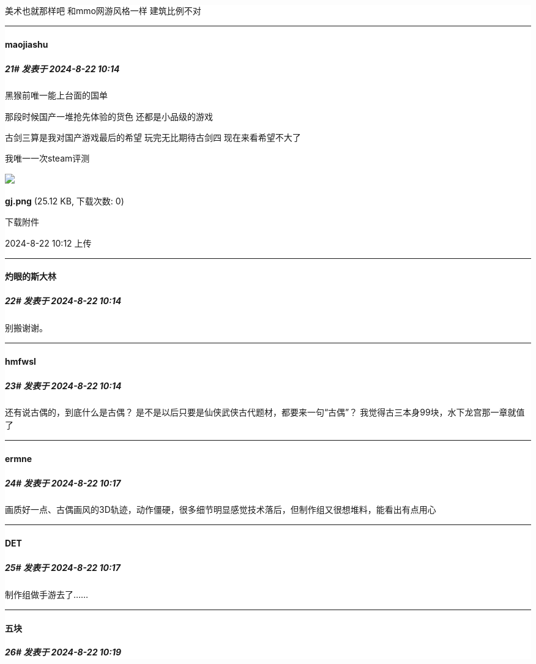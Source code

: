 美术也就那样吧 和mmo网游风格一样 建筑比例不对

*****

####  maojiashu  
##### 21#       发表于 2024-8-22 10:14

黑猴前唯一能上台面的国单

那段时候国产一堆抢先体验的货色 还都是小品级的游戏

古剑三算是我对国产游戏最后的希望 玩完无比期待古剑四 现在来看希望不大了 

我唯一一次steam评测

<img src="https://img.saraba1st.com/forum/202408/22/101210ipkkptabpt7fr7pp.png" referrerpolicy="no-referrer">

<strong>gj.png</strong> (25.12 KB, 下载次数: 0)

下载附件

2024-8-22 10:12 上传

*****

####  灼眼的斯大林  
##### 22#       发表于 2024-8-22 10:14

别搬谢谢。

*****

####  hmfwsl  
##### 23#       发表于 2024-8-22 10:14

还有说古偶的，到底什么是古偶？
是不是以后只要是仙侠武侠古代题材，都要来一句“古偶”？
我觉得古三本身99块，水下龙宫那一章就值了

*****

####  ermne  
##### 24#       发表于 2024-8-22 10:17

画质好一点、古偶画风的3D轨迹，动作僵硬，很多细节明显感觉技术落后，但制作组又很想堆料，能看出有点用心

*****

####  DET  
##### 25#       发表于 2024-8-22 10:17

制作组做手游去了……

*****

####  五块  
##### 26#       发表于 2024-8-22 10:19
